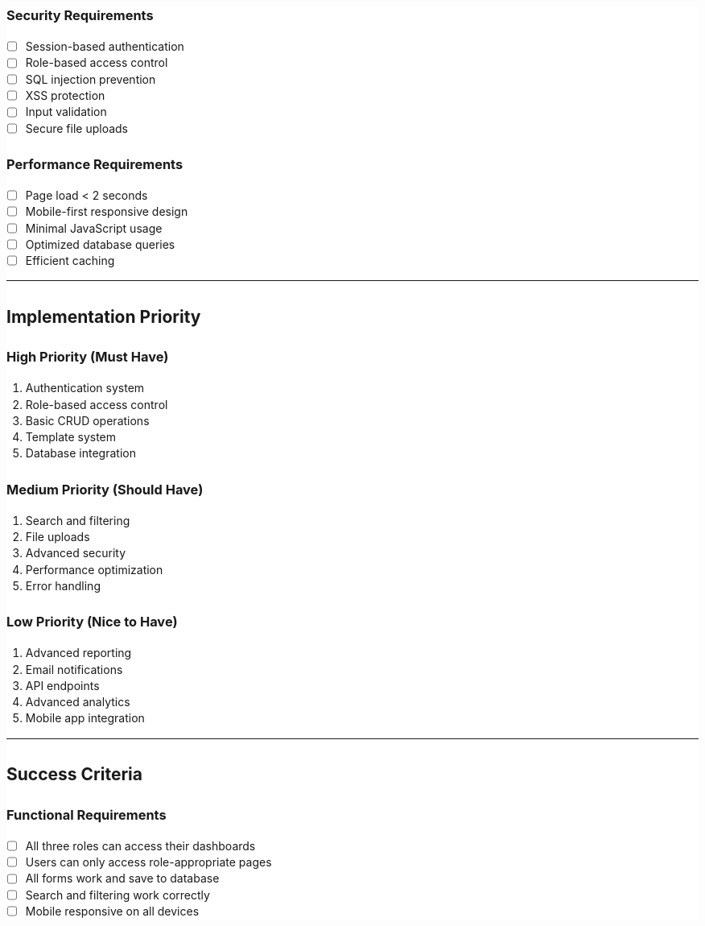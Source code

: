 ### Security Requirements
- [ ] Session-based authentication
- [ ] Role-based access control
- [ ] SQL injection prevention
- [ ] XSS protection
- [ ] Input validation
- [ ] Secure file uploads

### Performance Requirements
- [ ] Page load < 2 seconds
- [ ] Mobile-first responsive design
- [ ] Minimal JavaScript usage
- [ ] Optimized database queries
- [ ] Efficient caching

---

## Implementation Priority

### High Priority (Must Have)
1. Authentication system
2. Role-based access control
3. Basic CRUD operations
4. Template system
5. Database integration

### Medium Priority (Should Have)
1. Search and filtering
2. File uploads
3. Advanced security
4. Performance optimization
5. Error handling

### Low Priority (Nice to Have)
1. Advanced reporting
2. Email notifications
3. API endpoints
4. Advanced analytics
5. Mobile app integration

---

## Success Criteria

### Functional Requirements
- [ ] All three roles can access their dashboards
- [ ] Users can only access role-appropriate pages
- [ ] All forms work and save to database
- [ ] Search and filtering work correctly
- [ ] Mobile responsive on all devices
